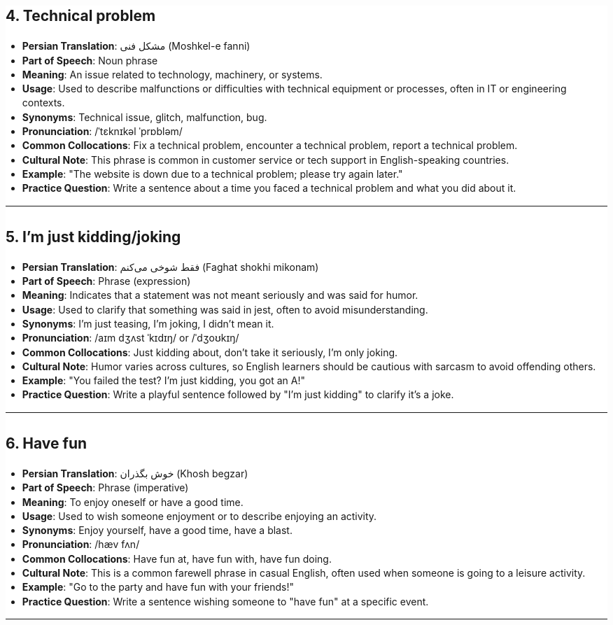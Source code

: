 
## 4. Technical problem

- **Persian Translation**: مشکل فنی (Moshkel-e fanni)
- **Part of Speech**: Noun phrase
- **Meaning**: An issue related to technology, machinery, or systems.
- **Usage**: Used to describe malfunctions or difficulties with technical equipment or processes, often in IT or engineering contexts.
- **Synonyms**: Technical issue, glitch, malfunction, bug.
- **Pronunciation**: /ˈtɛknɪkəl ˈprɒbləm/
- **Common Collocations**: Fix a technical problem, encounter a technical problem, report a technical problem.
- **Cultural Note**: This phrase is common in customer service or tech support in English-speaking countries.
- **Example**: "The website is down due to a technical problem; please try again later."
- **Practice Question**: Write a sentence about a time you faced a technical problem and what you did about it.

---

## 5. I’m just kidding/joking

- **Persian Translation**: فقط شوخی می‌کنم (Faghat shokhi mikonam)
- **Part of Speech**: Phrase (expression)
- **Meaning**: Indicates that a statement was not meant seriously and was said for humor.
- **Usage**: Used to clarify that something was said in jest, often to avoid misunderstanding.
- **Synonyms**: I’m just teasing, I’m joking, I didn’t mean it.
- **Pronunciation**: /aɪm dʒʌst ˈkɪdɪŋ/ or /ˈdʒoʊkɪŋ/
- **Common Collocations**: Just kidding about, don’t take it seriously, I’m only joking.
- **Cultural Note**: Humor varies across cultures, so English learners should be cautious with sarcasm to avoid offending others.
- **Example**: "You failed the test? I’m just kidding, you got an A!"
- **Practice Question**: Write a playful sentence followed by "I’m just kidding" to clarify it’s a joke.

---

## 6. Have fun

- **Persian Translation**: خوش بگذران (Khosh begzar)
- **Part of Speech**: Phrase (imperative)
- **Meaning**: To enjoy oneself or have a good time.
- **Usage**: Used to wish someone enjoyment or to describe enjoying an activity.
- **Synonyms**: Enjoy yourself, have a good time, have a blast.
- **Pronunciation**: /hæv fʌn/
- **Common Collocations**: Have fun at, have fun with, have fun doing.
- **Cultural Note**: This is a common farewell phrase in casual English, often used when someone is going to a leisure activity.
- **Example**: "Go to the party and have fun with your friends!"
- **Practice Question**: Write a sentence wishing someone to "have fun" at a specific event.

---